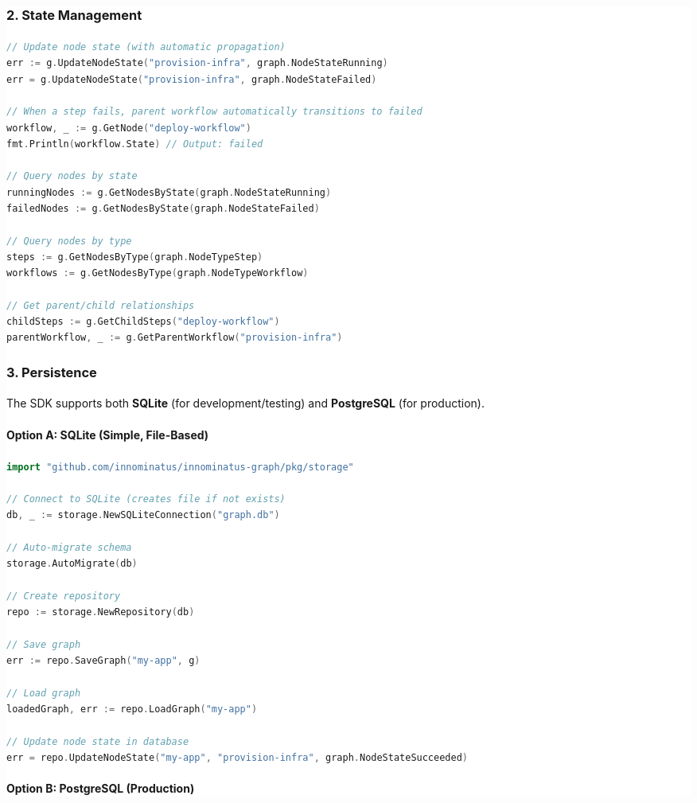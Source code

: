 ### 2. State Management

```go
// Update node state (with automatic propagation)
err := g.UpdateNodeState("provision-infra", graph.NodeStateRunning)
err = g.UpdateNodeState("provision-infra", graph.NodeStateFailed)

// When a step fails, parent workflow automatically transitions to failed
workflow, _ := g.GetNode("deploy-workflow")
fmt.Println(workflow.State) // Output: failed

// Query nodes by state
runningNodes := g.GetNodesByState(graph.NodeStateRunning)
failedNodes := g.GetNodesByState(graph.NodeStateFailed)

// Query nodes by type
steps := g.GetNodesByType(graph.NodeTypeStep)
workflows := g.GetNodesByType(graph.NodeTypeWorkflow)

// Get parent/child relationships
childSteps := g.GetChildSteps("deploy-workflow")
parentWorkflow, _ := g.GetParentWorkflow("provision-infra")
```

### 3. Persistence

The SDK supports both **SQLite** (for development/testing) and **PostgreSQL** (for production).

#### Option A: SQLite (Simple, File-Based)

```go
import "github.com/innominatus/innominatus-graph/pkg/storage"

// Connect to SQLite (creates file if not exists)
db, _ := storage.NewSQLiteConnection("graph.db")

// Auto-migrate schema
storage.AutoMigrate(db)

// Create repository
repo := storage.NewRepository(db)

// Save graph
err := repo.SaveGraph("my-app", g)

// Load graph
loadedGraph, err := repo.LoadGraph("my-app")

// Update node state in database
err = repo.UpdateNodeState("my-app", "provision-infra", graph.NodeStateSucceeded)
```

#### Option B: PostgreSQL (Production)
